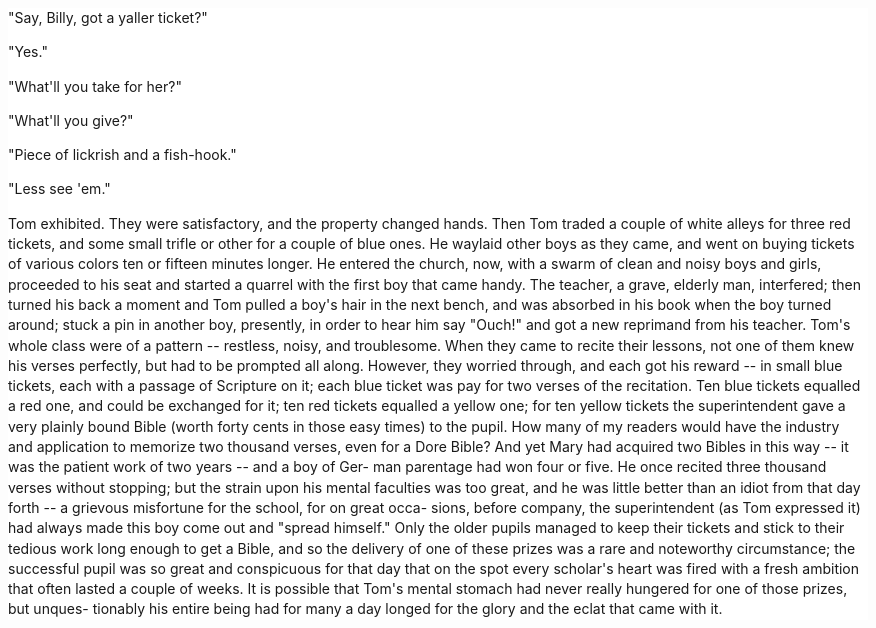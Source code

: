 "Say, Billy, got a yaller ticket?"

"Yes."

"What'll you take for her?"

"What'll you give?"

"Piece of lickrish and a fish-hook."

"Less see 'em."

Tom exhibited. They were satisfactory, and the
property changed hands. Then Tom traded a couple
of white alleys for three red tickets, and some small
trifle or other for a couple of blue ones. He waylaid
other boys as they came, and went on buying tickets
of various colors ten or fifteen minutes longer. He
entered the church, now, with a swarm of clean and
noisy boys and girls, proceeded to his seat and started
a quarrel with the first boy that came handy. The
teacher, a grave, elderly man, interfered; then turned his
back a moment and Tom pulled a boy's hair in the next
bench, and was absorbed in his book when the boy
turned around; stuck a pin in another boy, presently,
in order to hear him say "Ouch!" and got a new
reprimand from his teacher. Tom's whole class were
of a pattern -- restless, noisy, and troublesome. When
they came to recite their lessons, not one of them knew
his verses perfectly, but had to be prompted all along.
However, they worried through, and each got his reward
-- in small blue tickets, each with a passage of Scripture
on it; each blue ticket was pay for two verses of the
recitation. Ten blue tickets equalled a red one, and
could be exchanged for it; ten red tickets equalled a
yellow one; for ten yellow tickets the superintendent
gave a very plainly bound Bible (worth forty cents in
those easy times) to the pupil. How many of my
readers would have the industry and application to
memorize two thousand verses, even for a Dore Bible?
And yet Mary had acquired two Bibles in this way -- it
was the patient work of two years -- and a boy of Ger-
man parentage had won four or five. He once recited
three thousand verses without stopping; but the strain
upon his mental faculties was too great, and he was
little better than an idiot from that day forth -- a
grievous misfortune for the school, for on great occa-
sions, before company, the superintendent (as Tom
expressed it) had always made this boy come out
and "spread himself." Only the older pupils managed
to keep their tickets and stick to their tedious work long
enough to get a Bible, and so the delivery of one of these
prizes was a rare and noteworthy circumstance; the
successful pupil was so great and conspicuous for that
day that on the spot every scholar's heart was fired with
a fresh ambition that often lasted a couple of weeks.
It is possible that Tom's mental stomach had never
really hungered for one of those prizes, but unques-
tionably his entire being had for many a day longed for
the glory and the eclat that came with it.
